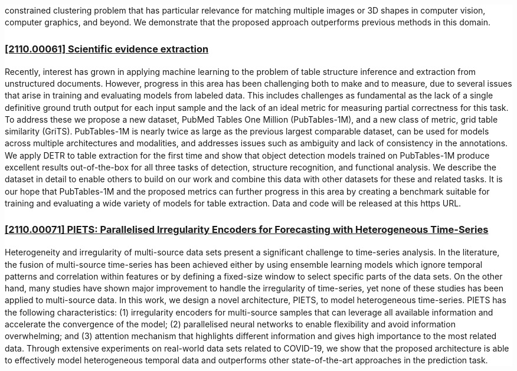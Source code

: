 constrained clustering problem that has particular relevance for matching
multiple images or 3D shapes in computer vision, computer graphics, and beyond.
We demonstrate that the proposed approach outperforms previous methods in this
domain.

    

### [[2110.00061] Scientific evidence extraction](http://arxiv.org/abs/2110.00061)


  Recently, interest has grown in applying machine learning to the problem of
table structure inference and extraction from unstructured documents. However,
progress in this area has been challenging both to make and to measure, due to
several issues that arise in training and evaluating models from labeled data.
This includes challenges as fundamental as the lack of a single definitive
ground truth output for each input sample and the lack of an ideal metric for
measuring partial correctness for this task. To address these we propose a new
dataset, PubMed Tables One Million (PubTables-1M), and a new class of metric,
grid table similarity (GriTS). PubTables-1M is nearly twice as large as the
previous largest comparable dataset, can be used for models across multiple
architectures and modalities, and addresses issues such as ambiguity and lack
of consistency in the annotations. We apply DETR to table extraction for the
first time and show that object detection models trained on PubTables-1M
produce excellent results out-of-the-box for all three tasks of detection,
structure recognition, and functional analysis. We describe the dataset in
detail to enable others to build on our work and combine this data with other
datasets for these and related tasks. It is our hope that PubTables-1M and the
proposed metrics can further progress in this area by creating a benchmark
suitable for training and evaluating a wide variety of models for table
extraction. Data and code will be released at
this https URL.

    

### [[2110.00071] PIETS: Parallelised Irregularity Encoders for Forecasting with Heterogeneous Time-Series](http://arxiv.org/abs/2110.00071)


  Heterogeneity and irregularity of multi-source data sets present a
significant challenge to time-series analysis. In the literature, the fusion of
multi-source time-series has been achieved either by using ensemble learning
models which ignore temporal patterns and correlation within features or by
defining a fixed-size window to select specific parts of the data sets. On the
other hand, many studies have shown major improvement to handle the
irregularity of time-series, yet none of these studies has been applied to
multi-source data. In this work, we design a novel architecture, PIETS, to
model heterogeneous time-series. PIETS has the following characteristics: (1)
irregularity encoders for multi-source samples that can leverage all available
information and accelerate the convergence of the model; (2) parallelised
neural networks to enable flexibility and avoid information overwhelming; and
(3) attention mechanism that highlights different information and gives high
importance to the most related data. Through extensive experiments on
real-world data sets related to COVID-19, we show that the proposed
architecture is able to effectively model heterogeneous temporal data and
outperforms other state-of-the-art approaches in the prediction task.

